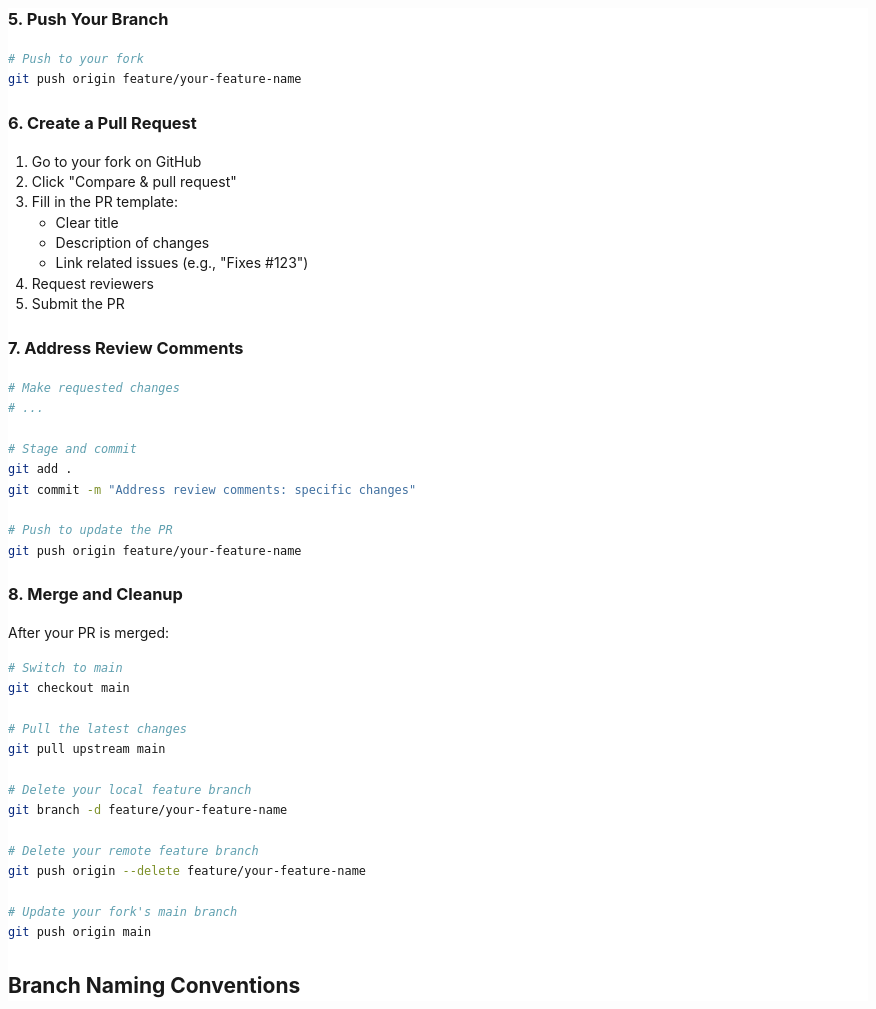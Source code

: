 ### 5. Push Your Branch

```bash
# Push to your fork
git push origin feature/your-feature-name
```

### 6. Create a Pull Request

1. Go to your fork on GitHub
2. Click "Compare & pull request"
3. Fill in the PR template:
   - Clear title
   - Description of changes
   - Link related issues (e.g., "Fixes #123")
4. Request reviewers
5. Submit the PR

### 7. Address Review Comments

```bash
# Make requested changes
# ...

# Stage and commit
git add .
git commit -m "Address review comments: specific changes"

# Push to update the PR
git push origin feature/your-feature-name
```

### 8. Merge and Cleanup

After your PR is merged:

```bash
# Switch to main
git checkout main

# Pull the latest changes
git pull upstream main

# Delete your local feature branch
git branch -d feature/your-feature-name

# Delete your remote feature branch
git push origin --delete feature/your-feature-name

# Update your fork's main branch
git push origin main
```

## Branch Naming Conventions
